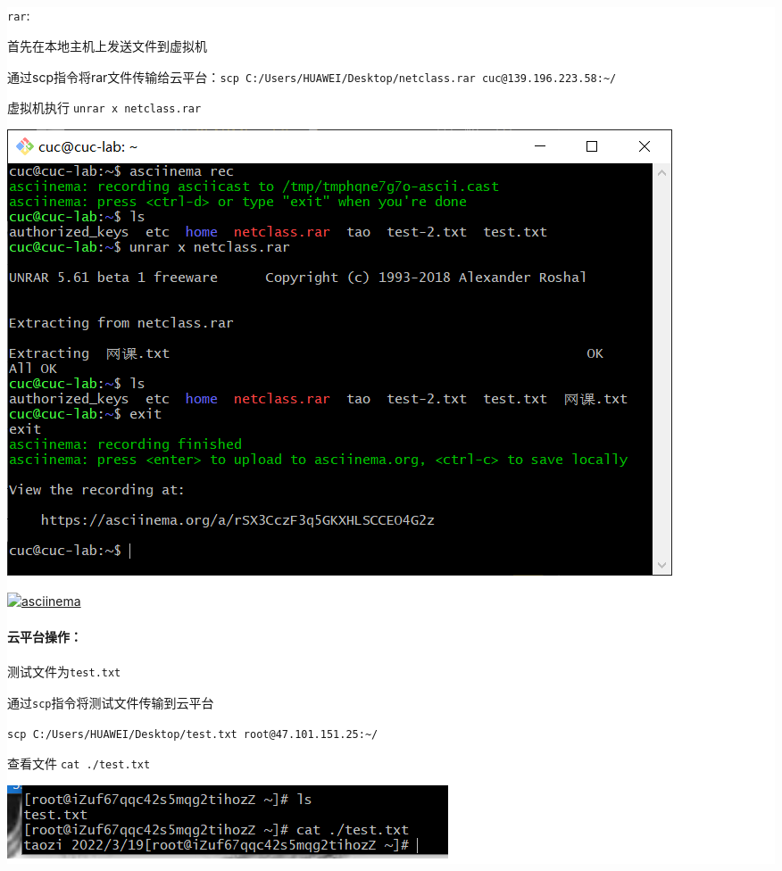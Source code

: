 
`rar`:

首先在本地主机上发送文件到虚拟机

通过scp指令将rar文件传输给云平台：`scp C:/Users/HUAWEI/Desktop/netclass.rar cuc@139.196.223.58:~/`

虚拟机执行
`unrar x netclass.rar`

![local_rar](img/local_rar.PNG)

[![asciinema](https://asciinema.org/a/rSX3CczF3q5GKXHLSCCEO4G2z.svg)](https://asciinema.org/a/rSX3CczF3q5GKXHLSCCEO4G2z)


#### 云平台操作：

测试文件为`test.txt`

通过`scp`指令将测试文件传输到云平台

`scp C:/Users/HUAWEI/Desktop/test.txt root@47.101.151.25:~/`

查看文件  `cat ./test.txt`

![remote_doc_txt](img/remote_doc_txt.PNG)
